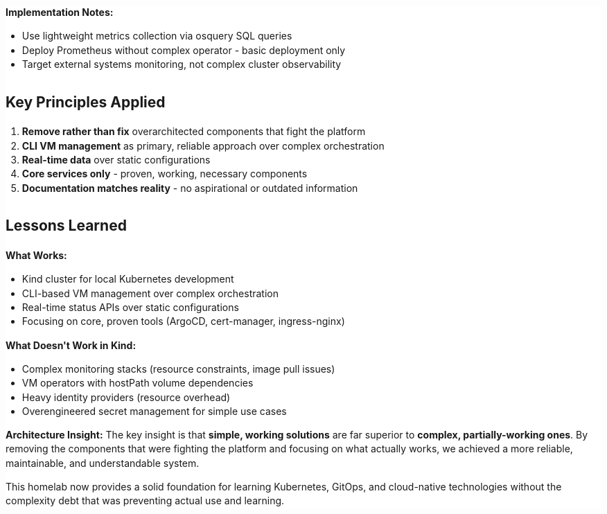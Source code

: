 **Implementation Notes:**
- Use lightweight metrics collection via osquery SQL queries
- Deploy Prometheus without complex operator - basic deployment only
- Target external systems monitoring, not complex cluster observability

## Key Principles Applied

1. **Remove rather than fix** overarchitected components that fight the platform
2. **CLI VM management** as primary, reliable approach over complex orchestration
3. **Real-time data** over static configurations
4. **Core services only** - proven, working, necessary components
5. **Documentation matches reality** - no aspirational or outdated information

## Lessons Learned

**What Works:**
- Kind cluster for local Kubernetes development
- CLI-based VM management over complex orchestration
- Real-time status APIs over static configurations
- Focusing on core, proven tools (ArgoCD, cert-manager, ingress-nginx)

**What Doesn't Work in Kind:**
- Complex monitoring stacks (resource constraints, image pull issues)
- VM operators with hostPath volume dependencies
- Heavy identity providers (resource overhead)
- Overengineered secret management for simple use cases

**Architecture Insight:**
The key insight is that **simple, working solutions** are far superior to **complex, partially-working ones**. By removing the components that were fighting the platform and focusing on what actually works, we achieved a more reliable, maintainable, and understandable system.

This homelab now provides a solid foundation for learning Kubernetes, GitOps, and cloud-native technologies without the complexity debt that was preventing actual use and learning.